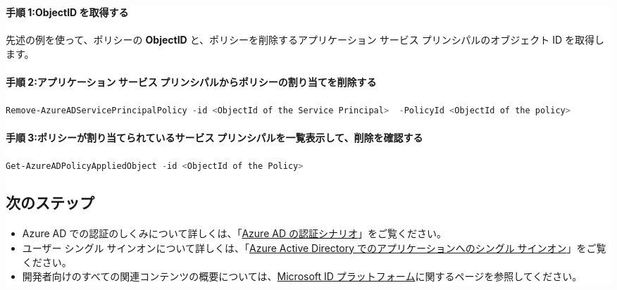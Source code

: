 #### <a name="step-1-get-the-objectid"></a>手順 1:ObjectID を取得する

先述の例を使って、ポリシーの **ObjectID** と、ポリシーを削除するアプリケーション サービス プリンシパルのオブジェクト ID を取得します。

#### <a name="step-2-remove-the-policy-assignment-from-the-application-service-principal"></a>手順 2:アプリケーション サービス プリンシパルからポリシーの割り当てを削除する

```powershell
Remove-AzureADServicePrincipalPolicy -id <ObjectId of the Service Principal>  -PolicyId <ObjectId of the policy>
```

#### <a name="step-3-check-removal-by-listing-the-service-principals-to-which-the-policy-is-assigned"></a>手順 3:ポリシーが割り当てられているサービス プリンシパルを一覧表示して、削除を確認する

```powershell
Get-AzureADPolicyAppliedObject -id <ObjectId of the Policy>
```

## <a name="next-steps"></a>次のステップ

- Azure AD での認証のしくみについて詳しくは、「[Azure AD の認証シナリオ](../develop/authentication-vs-authorization.md)」をご覧ください。
- ユーザー シングル サインオンについて詳しくは、「[Azure Active Directory でのアプリケーションへのシングル サインオン](what-is-single-sign-on.md)」をご覧ください。
- 開発者向けのすべての関連コンテンツの概要については、[Microsoft ID プラットフォーム](../develop/v2-overview.md)に関するページを参照してください。
